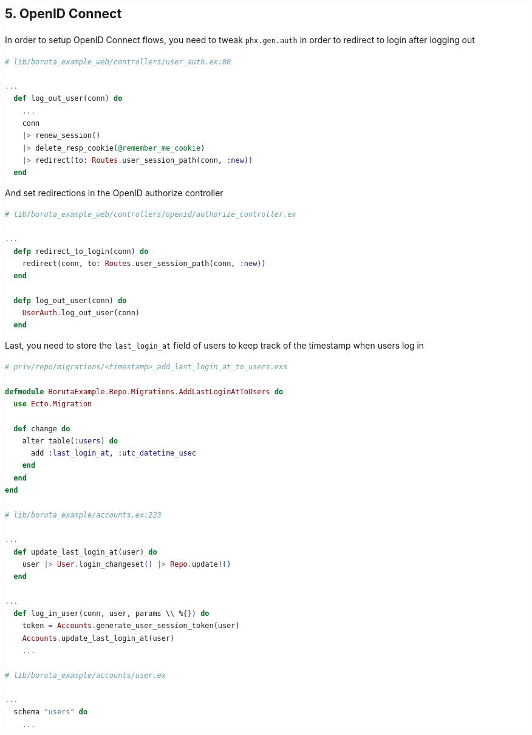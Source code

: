 ## 5. OpenID Connect

In order to setup OpenID Connect flows, you need to tweak `phx.gen.auth` in order to redirect to login after logging out
```elixir
# lib/boruta_example_web/controllers/user_auth.ex:80

...
  def log_out_user(conn) do
    ...
    conn
    |> renew_session()
    |> delete_resp_cookie(@remember_me_cookie)
    |> redirect(to: Routes.user_session_path(conn, :new))
  end
```

And set redirections in the OpenID authorize controller
```elixir
# lib/boruta_example_web/controllers/openid/authorize_controller.ex

...
  defp redirect_to_login(conn) do
    redirect(conn, to: Routes.user_session_path(conn, :new))
  end

  defp log_out_user(conn) do
    UserAuth.log_out_user(conn)
  end
```

Last, you need to store the `last_login_at` field of users to keep track of the timestamp when users log in

```elixir
# priv/repo/migrations/<timestamp>_add_last_login_at_to_users.exs

defmodule BorutaExample.Repo.Migrations.AddLastLoginAtToUsers do
  use Ecto.Migration

  def change do
    alter table(:users) do
      add :last_login_at, :utc_datetime_usec
    end
  end
end

# lib/boruta_example/accounts.ex:223

...
  def update_last_login_at(user) do
    user |> User.login_changeset() |> Repo.update!()
  end

...
  def log_in_user(conn, user, params \\ %{}) do
    token = Accounts.generate_user_session_token(user)
    Accounts.update_last_login_at(user)
    ...

# lib/boruta_example/accounts/user.ex

...
  schema "users" do
    ...
```